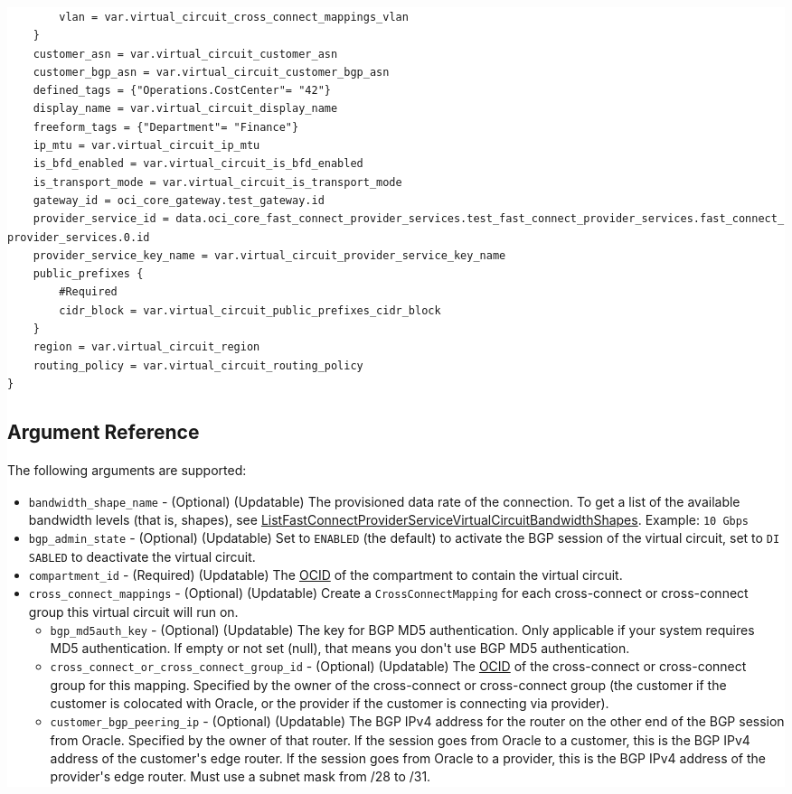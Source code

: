 ```hcl
		vlan = var.virtual_circuit_cross_connect_mappings_vlan
	}
	customer_asn = var.virtual_circuit_customer_asn
	customer_bgp_asn = var.virtual_circuit_customer_bgp_asn
	defined_tags = {"Operations.CostCenter"= "42"}
	display_name = var.virtual_circuit_display_name
	freeform_tags = {"Department"= "Finance"}
	ip_mtu = var.virtual_circuit_ip_mtu
	is_bfd_enabled = var.virtual_circuit_is_bfd_enabled
	is_transport_mode = var.virtual_circuit_is_transport_mode
	gateway_id = oci_core_gateway.test_gateway.id
	provider_service_id = data.oci_core_fast_connect_provider_services.test_fast_connect_provider_services.fast_connect_provider_services.0.id
	provider_service_key_name = var.virtual_circuit_provider_service_key_name
	public_prefixes {
		#Required
		cidr_block = var.virtual_circuit_public_prefixes_cidr_block
	}
	region = var.virtual_circuit_region
	routing_policy = var.virtual_circuit_routing_policy
}
```

## Argument Reference

The following arguments are supported:

* `bandwidth_shape_name` - (Optional) (Updatable) The provisioned data rate of the connection. To get a list of the available bandwidth levels (that is, shapes), see [ListFastConnectProviderServiceVirtualCircuitBandwidthShapes](https://docs.cloud.oracle.com/iaas/api/#/en/iaas/latest/FastConnectProviderService/ListFastConnectProviderVirtualCircuitBandwidthShapes).  Example: `10 Gbps` 
* `bgp_admin_state` - (Optional) (Updatable) Set to `ENABLED` (the default) to activate the BGP session of the virtual circuit, set to `DISABLED` to deactivate the virtual circuit. 
* `compartment_id` - (Required) (Updatable) The [OCID](https://docs.cloud.oracle.com/iaas/Content/General/Concepts/identifiers.htm) of the compartment to contain the virtual circuit.
* `cross_connect_mappings` - (Optional) (Updatable) Create a `CrossConnectMapping` for each cross-connect or cross-connect group this virtual circuit will run on.
	* `bgp_md5auth_key` - (Optional) (Updatable) The key for BGP MD5 authentication. Only applicable if your system requires MD5 authentication. If empty or not set (null), that means you don't use BGP MD5 authentication.
	* `cross_connect_or_cross_connect_group_id` - (Optional) (Updatable) The [OCID](https://docs.cloud.oracle.com/iaas/Content/General/Concepts/identifiers.htm) of the cross-connect or cross-connect group for this mapping. Specified by the owner of the cross-connect or cross-connect group (the customer if the customer is colocated with Oracle, or the provider if the customer is connecting via provider). 
	* `customer_bgp_peering_ip` - (Optional) (Updatable) The BGP IPv4 address for the router on the other end of the BGP session from Oracle. Specified by the owner of that router. If the session goes from Oracle to a customer, this is the BGP IPv4 address of the customer's edge router. If the session goes from Oracle to a provider, this is the BGP IPv4 address of the provider's edge router. Must use a subnet mask from /28 to /31.

